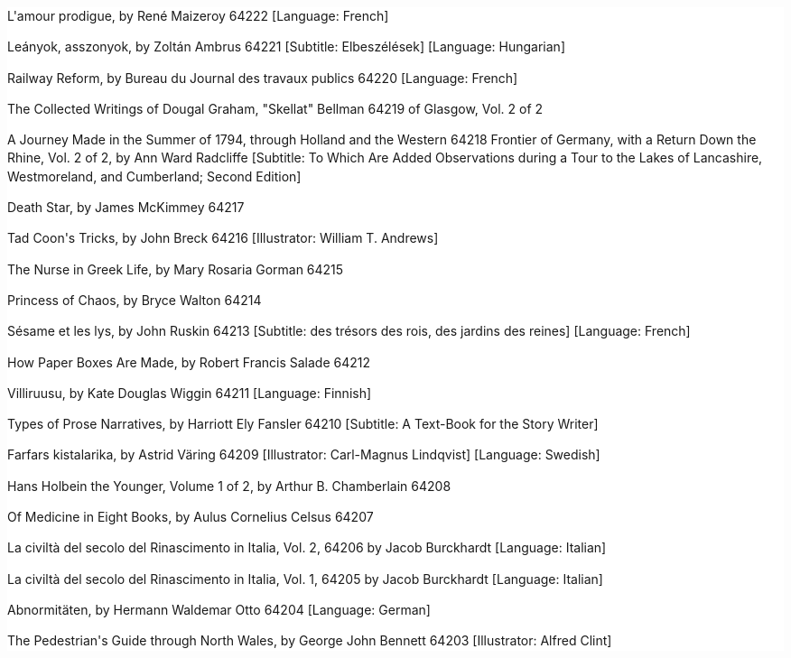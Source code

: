 L'amour prodigue, by René Maizeroy                                       64222
  [Language: French]

Leányok, asszonyok, by Zoltán Ambrus                                     64221
  [Subtitle: Elbeszélések]
  [Language: Hungarian]

Railway Reform, by Bureau du Journal des travaux publics                 64220
  [Language: French]

The Collected Writings of Dougal Graham, "Skellat" Bellman               64219
  of Glasgow, Vol. 2 of 2

A Journey Made in the Summer of 1794, through Holland and the Western    64218
  Frontier of Germany, with a Return Down the Rhine, Vol. 2 of 2,
  by Ann Ward Radcliffe
  [Subtitle: To Which Are Added Observations during a Tour to the
   Lakes of Lancashire, Westmoreland, and Cumberland; Second Edition]

Death Star, by James McKimmey                                            64217

Tad Coon's Tricks, by John Breck                                         64216
  [Illustrator: William T. Andrews]

The Nurse in Greek Life, by Mary Rosaria Gorman                          64215

Princess of Chaos, by Bryce Walton                                       64214

Sésame et les lys, by John Ruskin                                        64213
  [Subtitle: des trésors des rois, des jardins des reines]
  [Language: French]

How Paper Boxes Are Made, by Robert Francis Salade                       64212

Villiruusu, by Kate Douglas Wiggin                                       64211
  [Language: Finnish]

Types of Prose Narratives, by Harriott Ely Fansler                       64210
  [Subtitle: A Text-Book for the Story Writer]

Farfars kistalarika, by Astrid Väring                                    64209
  [Illustrator: Carl-Magnus Lindqvist]
  [Language: Swedish]

Hans Holbein the Younger, Volume 1 of 2, by Arthur B. Chamberlain        64208

Of Medicine in Eight Books, by Aulus Cornelius Celsus                    64207

La civiltà del secolo del Rinascimento in Italia, Vol. 2,                64206
  by Jacob Burckhardt
  [Language: Italian]

La civiltà del secolo del Rinascimento in Italia, Vol. 1,                64205
  by Jacob Burckhardt
  [Language: Italian]

Abnormitäten, by Hermann Waldemar Otto                                   64204
  [Language: German]

The Pedestrian's Guide through North Wales, by George John Bennett       64203
  [Illustrator: Alfred Clint]
